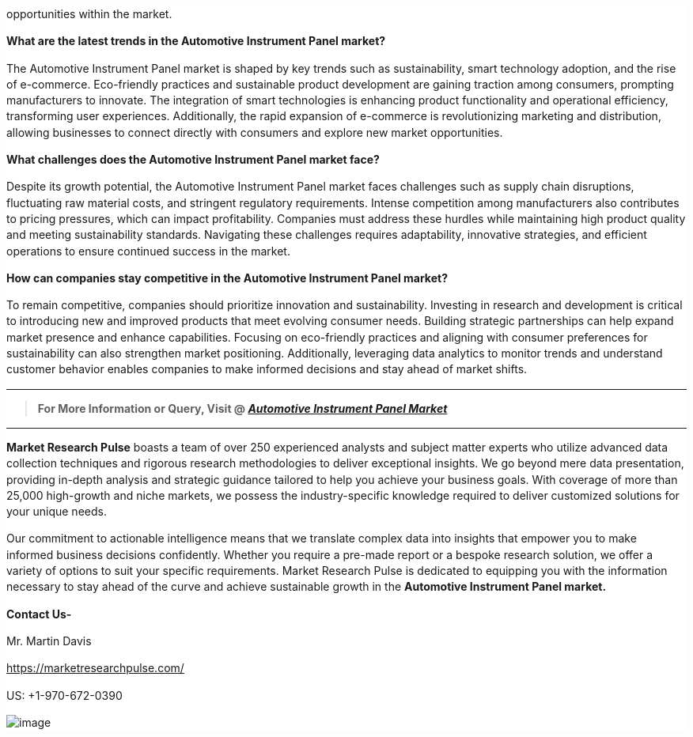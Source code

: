 opportunities within the market.</p><p><strong>What are the latest trends in the Automotive Instrument Panel market?</strong></p><p>The Automotive Instrument Panel market is shaped by key trends such as sustainability, smart technology adoption, and the rise of e-commerce. Eco-friendly practices and sustainable product development are gaining traction among consumers, prompting manufacturers to innovate. The integration of smart technologies is enhancing product functionality and operational efficiency, transforming user experiences. Additionally, the rapid expansion of e-commerce is revolutionizing marketing and distribution, allowing businesses to connect directly with consumers and explore new market opportunities.</p><p><strong>What challenges does the Automotive Instrument Panel market face?</strong></p><p>Despite its growth potential, the Automotive Instrument Panel market faces challenges such as supply chain disruptions, fluctuating raw material costs, and stringent regulatory requirements. Intense competition among manufacturers also contributes to pricing pressures, which can impact profitability. Companies must address these hurdles while maintaining high product quality and meeting sustainability standards. Navigating these challenges requires adaptability, innovative strategies, and efficient operations to ensure continued success in the market.</p><p><strong>How can companies stay competitive in the Automotive Instrument Panel market?</strong></p><p>To remain competitive, companies should prioritize innovation and sustainability. Investing in research and development is critical to introducing new and improved products that meet evolving consumer needs. Building strategic partnerships can help expand market presence and enhance capabilities. Focusing on eco-friendly practices and aligning with consumer preferences for sustainability can also strengthen market positioning. Additionally, leveraging data analytics to monitor trends and understand customer behavior enables companies to make informed decisions and stay ahead of market shifts.</p><hr /><blockquote><p><strong>For More Information or Query, Visit @&nbsp;<em><a href="https://marketresearchpulse.com/report/109103/automotive-instrument-panel-market?utm_source=Linkedin&utm_medium=022">Automotive Instrument Panel Market</a></em></strong></p></blockquote><hr /><p><strong>Market Research Pulse</strong> boasts a team of over 250 experienced analysts and subject matter experts who utilize advanced data collection techniques and rigorous research methodologies to deliver exceptional insights. We go beyond mere data presentation, providing in-depth analysis and strategic guidance tailored to help you achieve your business goals. With coverage of more than 25,000 high-growth and niche markets, we possess the industry-specific knowledge required to deliver customized solutions for your unique needs.</p><p>Our commitment to actionable intelligence means that we translate complex data into insights that empower you to make informed business decisions confidently. Whether you require a pre-made report or a bespoke research solution, we offer a variety of options to suit your specific requirements. Market Research Pulse is dedicated to equipping you with the information necessary to stay ahead of the curve and achieve sustainable growth in the <strong>Automotive Instrument Panel market.</strong></p><p><strong>Contact Us-</strong></p><p>Mr. Martin Davis</p><p>https://marketresearchpulse.com/</p><p>US: +1-970-672-0390</p>
![image](https://github.com/user-attachments/assets/e94f4b42-748d-4235-a435-be51c062c7cf)
